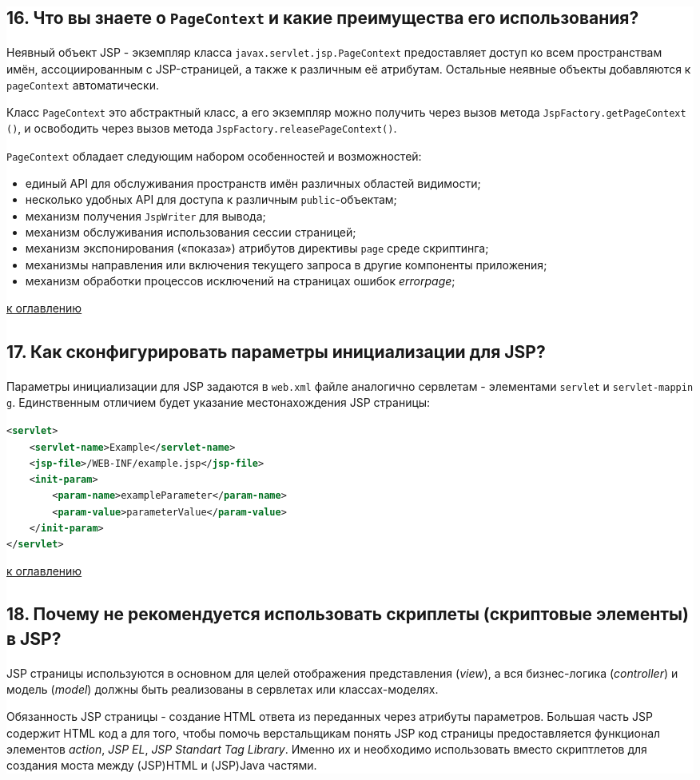 ## 16. Что вы знаете о `PageContext` и какие преимущества его использования?

Неявный объект JSP - экземпляр класса `javax.servlet.jsp.PageContext` предоставляет доступ ко всем пространствам имён, 
ассоциированным с JSP-страницей, а также к различным её атрибутам.
Остальные неявные объекты добавляются к `pageContext` автоматически.

Класс `PageContext` это абстрактный класс, а его экземпляр можно получить через вызов метода `JspFactory.getPageContext()`, 
и освободить через вызов метода `JspFactory.releasePageContext()`.

`PageContext` обладает следующим набором особенностей и возможностей:
+ единый API для обслуживания пространств имён различных областей видимости;
+ несколько удобных API для доступа к различным `public`-объектам;
+ механизм получения `JspWriter` для вывода;
+ механизм обслуживания использования сессии страницей;
+ механизм экспонирования («показа») атрибутов директивы `page` среде скриптинга;
+ механизмы направления или включения текущего запроса в другие компоненты приложения;
+ механизм обработки процессов исключений на страницах ошибок _errorpage_;

[к оглавлению](#jspjstl)

## 17. Как сконфигурировать параметры инициализации для JSP?

Параметры инициализации для JSP задаются в `web.xml` файле аналогично сервлетам - элементами `servlet` и `servlet-mapping`. 
Единственным отличием будет указание местонахождения JSP страницы:

```xml
<servlet>
    <servlet-name>Example</servlet-name>
    <jsp-file>/WEB-INF/example.jsp</jsp-file>
    <init-param>
        <param-name>exampleParameter</param-name>
        <param-value>parameterValue</param-value>
    </init-param>
</servlet>
```

[к оглавлению](#jspjstl)

## 18. Почему не рекомендуется использовать скриплеты (скриптовые элементы) в JSP?

JSP страницы используются в основном  для целей отображения представления (_view_), а вся бизнес-логика (_controller_) и 
модель (_model_) должны быть реализованы в сервлетах или классах-моделях. 

Обязанность JSP страницы - создание HTML ответа из переданных через атрибуты параметров. Большая часть JSP содержит 
HTML код а для того, чтобы помочь верстальщикам понять JSP код страницы предоставляется функционал 
элементов _action_, _JSP EL_, _JSP Standart Tag Library_. Именно их и необходимо использовать вместо скриптлетов 
для создания моста между (JSP)HTML и (JSP)Java частями.
